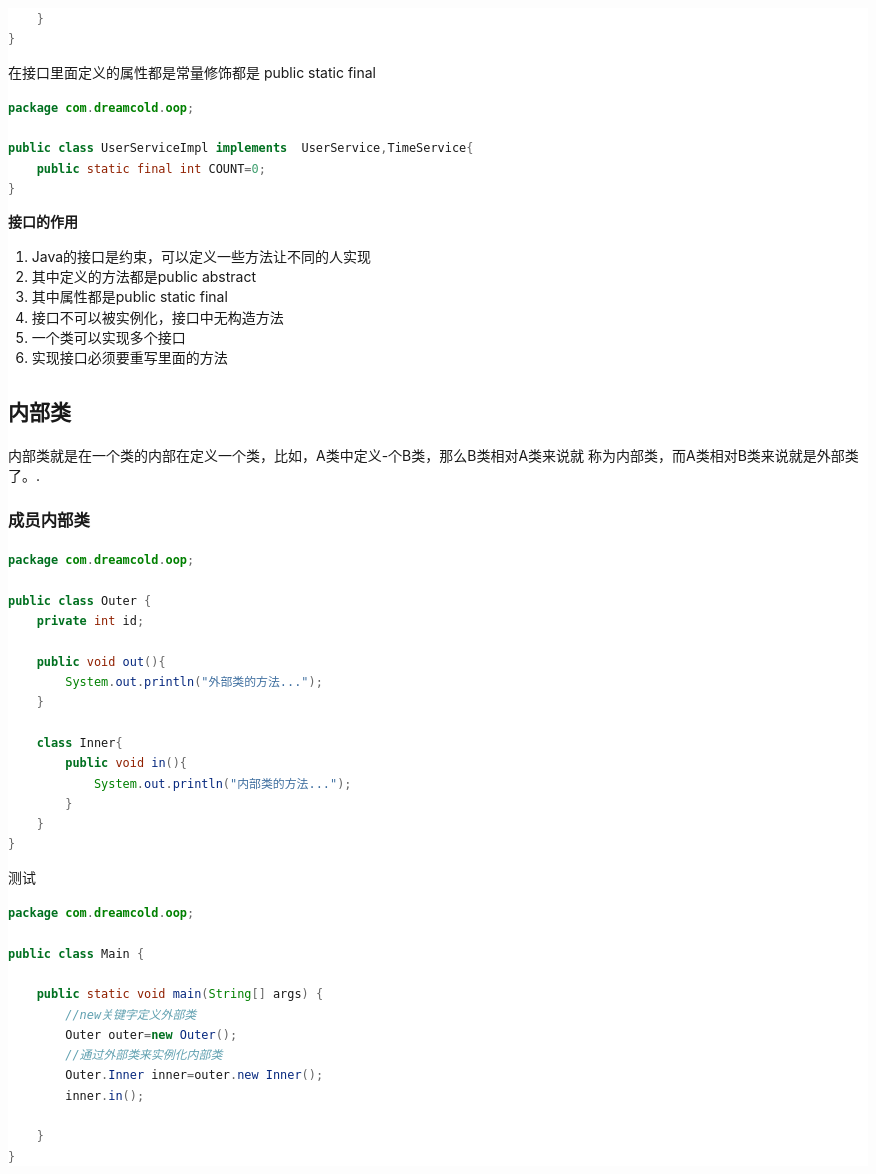```java
    }
}

```

在接口里面定义的属性都是常量修饰都是 public static final

```java
package com.dreamcold.oop;

public class UserServiceImpl implements  UserService,TimeService{
    public static final int COUNT=0;
}

```

**接口的作用**

1. Java的接口是约束，可以定义一些方法让不同的人实现
2. 其中定义的方法都是public abstract
3. 其中属性都是public static final
4. 接口不可以被实例化，接口中无构造方法
5. 一个类可以实现多个接口
6. 实现接口必须要重写里面的方法



## 内部类

内部类就是在一个类的内部在定义一个类，比如，A类中定义-个B类，那么B类相对A类来说就
称为内部类，而A类相对B类来说就是外部类了。.

### 成员内部类

```java
package com.dreamcold.oop;

public class Outer {
    private int id;

    public void out(){
        System.out.println("外部类的方法...");
    }

    class Inner{
        public void in(){
            System.out.println("内部类的方法...");
        }
    }
}
```

测试

```java
package com.dreamcold.oop;

public class Main {

    public static void main(String[] args) {
        //new关键字定义外部类
        Outer outer=new Outer();
        //通过外部类来实例化内部类
        Outer.Inner inner=outer.new Inner();
        inner.in();

    }
}
```